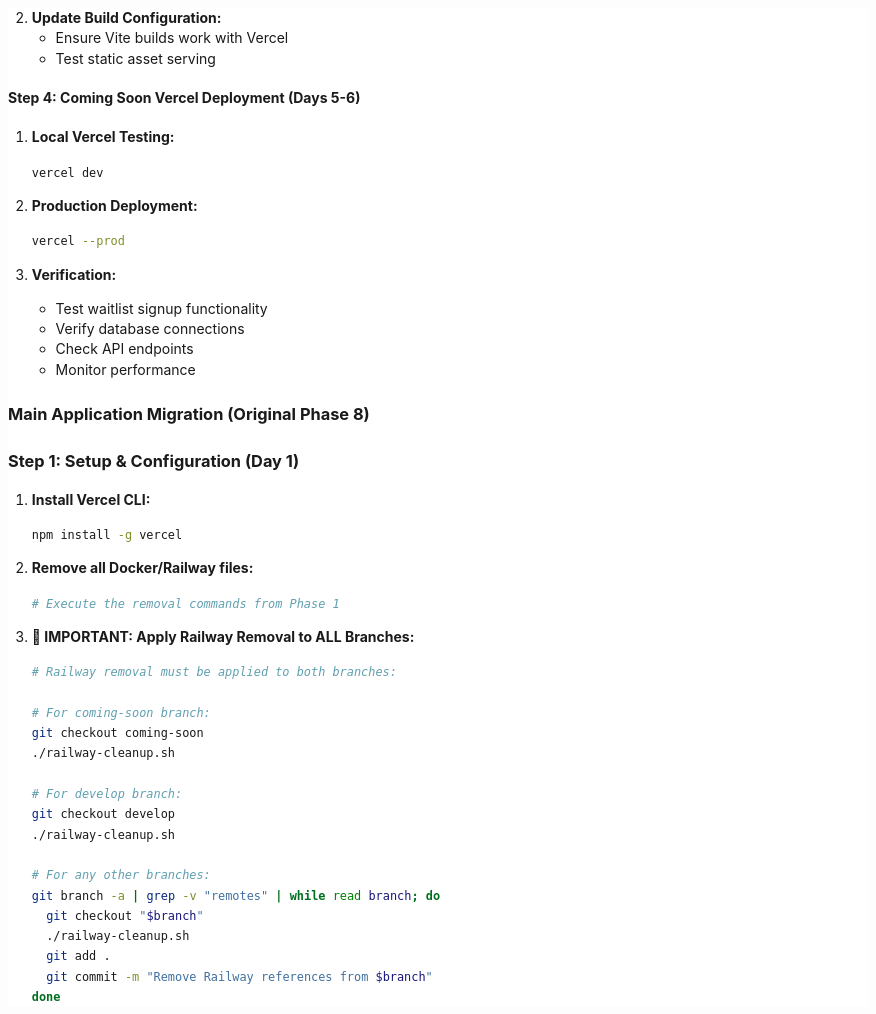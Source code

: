 2. **Update Build Configuration:**
   - Ensure Vite builds work with Vercel
   - Test static asset serving

#### **Step 4: Coming Soon Vercel Deployment (Days 5-6)**

1. **Local Vercel Testing:**

   ```bash
   vercel dev
   ```

2. **Production Deployment:**

   ```bash
   vercel --prod
   ```

3. **Verification:**
   - Test waitlist signup functionality
   - Verify database connections
   - Check API endpoints
   - Monitor performance

### **Main Application Migration (Original Phase 8)**

### **Step 1: Setup & Configuration (Day 1)**

1. **Install Vercel CLI:**

   ```bash
   npm install -g vercel
   ```

2. **Remove all Docker/Railway files:**

   ```bash
   # Execute the removal commands from Phase 1
   ```

3. **🚂 IMPORTANT: Apply Railway Removal to ALL Branches:**

   ```bash
   # Railway removal must be applied to both branches:
   
   # For coming-soon branch:
   git checkout coming-soon
   ./railway-cleanup.sh
   
   # For develop branch:
   git checkout develop
   ./railway-cleanup.sh
   
   # For any other branches:
   git branch -a | grep -v "remotes" | while read branch; do
     git checkout "$branch"
     ./railway-cleanup.sh
     git add .
     git commit -m "Remove Railway references from $branch"
   done
   ```
